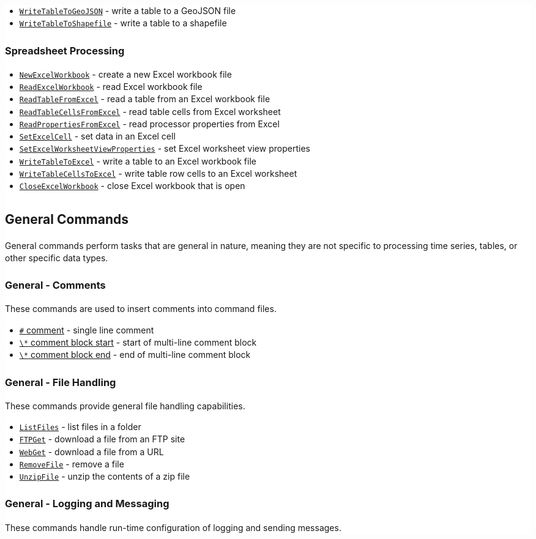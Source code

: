 * [`WriteTableToGeoJSON`](WriteTableToGeoJSON/WriteTableToGeoJSON.md) - write a table to a GeoJSON file
* [`WriteTableToShapefile`](WriteTableToShapefile/WriteTableToShapefile.md) - write a table to a shapefile

### Spreadsheet Processing ###

* [`NewExcelWorkbook`](NewExcelWorkbook/NewExcelWorkbook.md) - create a new Excel workbook file
* [`ReadExcelWorkbook`](ReadExcelWorkbook/ReadExcelWorkbook.md) - read Excel workbook file
* [`ReadTableFromExcel`](ReadTableFromExcel/ReadTableFromExcel.md) - read a table from an Excel workbook file
* [`ReadTableCellsFromExcel`](ReadTableCellsFromExcel/ReadTableCellsFromExcel.md) - read table cells from Excel worksheet
* [`ReadPropertiesFromExcel`](ReadPropertiesFromExcel/ReadPropertiesFromExcel.md) - read processor properties from Excel
* [`SetExcelCell`](SetExcelCell/SetExcelCell.md) - set data in an Excel cell
* [`SetExcelWorksheetViewProperties`](SetExcelWorksheetViewProperties/SetExcelWorksheetViewProperties.md) - set Excel worksheet view properties
* [`WriteTableToExcel`](WriteTableToExcel/WriteTableToExcel.md) - write a table to an Excel workbook file
* [`WriteTableCellsToExcel`](WriteTableCellsToExcel/WriteTableCellsToExcel.md) - write table row cells to an Excel worksheet
* [`CloseExcelWorkbook`](CloseExcelWorkbook/CloseExcelWorkbook.md) - close Excel workbook that is open

## General Commands ##

General commands perform tasks that are general in nature,
meaning they are not specific to processing time series, tables, or other specific data types.

### General - Comments ###

These commands are used to insert comments into command files.

* [`#` comment](Comment/Comment.md) - single line comment
* [`\*` comment block start](CommentBlockStart/CommentBlockStart.md) - start of multi-line comment block
* [`\*` comment block end](CommentBlockEnd/CommentBlockEnd.md) - end of multi-line comment block

### General - File Handling ###

These commands provide general file handling capabilities.

* [`ListFiles`](ListFiles/ListFiles.md) - list files in a folder
* [`FTPGet`](FTPGet/FTPGet.md) - download a file from an FTP site
* [`WebGet`](WebGet/WebGet.md) - download a file from a URL
* [`RemoveFile`](RemoveFile/RemoveFile.md) - remove a file
* [`UnzipFile`](UnzipFile/UnzipFile.md) - unzip the contents of a zip file

### General - Logging and Messaging ###

These commands handle run-time configuration of logging and sending messages.
